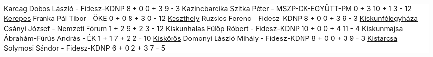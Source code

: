 </tr>
<tr>
<td><a href="../karcag">Karcag</a></td>
<td class="orange accent-1">Dobos László - Fidesz-KDNP</td>
<td>8 + 0</td>
<td>0 + 3</td>
<td>9 - 3</td>
</tr>
<tr>
<td><a href="../kazincbarcika">Kazincbarcika</a></td>
<td>Szitka Péter - MSZP-DK-EGYÜTT-PM</td>
<td>0 + 3</td>
<td>10 + 1</td>
<td>3 - 12</td>
</tr>
<tr>
<td><a href="../kerepes">Kerepes</a></td>
<td>Franka Pál Tibor - ÖKE</td>
<td>0 + 0</td>
<td>8 + 3</td>
<td>0 - 12</td>
</tr>
<tr>
<td><a href="../keszthely">Keszthely</a></td>
<td class="orange accent-1">Ruzsics Ferenc - Fidesz-KDNP</td>
<td>8 + 0</td>
<td>0 + 3</td>
<td>9 - 3</td>
</tr>
<tr>
<td><a href="../kiskunfelegyhaza">Kiskunfélegyháza</a></td>
<td>Csányi József - Nemzeti Fórum</td>
<td>1 + 2</td>
<td>9 + 2</td>
<td>3 - 12</td>
</tr>
<tr>
<td><a href="../kiskunhalas">Kiskunhalas</a></td>
<td class="orange accent-1">Fülöp Róbert - Fidesz-KDNP</td>
<td>10 + 0</td>
<td>0 + 4</td>
<td>11 - 4</td>
</tr>
<tr>
<td><a href="../kiskunmajsa">Kiskunmajsa</a></td>
<td>Ábrahám-Fúrús András - ÉK</td>
<td>1 + 1</td>
<td>7 + 2</td>
<td>2 - 10</td>
</tr>
<tr>
<td><a href="../kiskoros">Kiskőrös</a></td>
<td class="orange accent-1">Domonyi László Mihály - Fidesz-KDNP</td>
<td>8 + 0</td>
<td>0 + 3</td>
<td>9 - 3</td>
</tr>
<tr>
<td><a href="../kistarcsa">Kistarcsa</a></td>
<td class="orange accent-1">Solymosi Sándor - Fidesz-KDNP</td>
<td>6 + 0</td>
<td>2 + 3</td>
<td>7 - 5</td>
</tr>